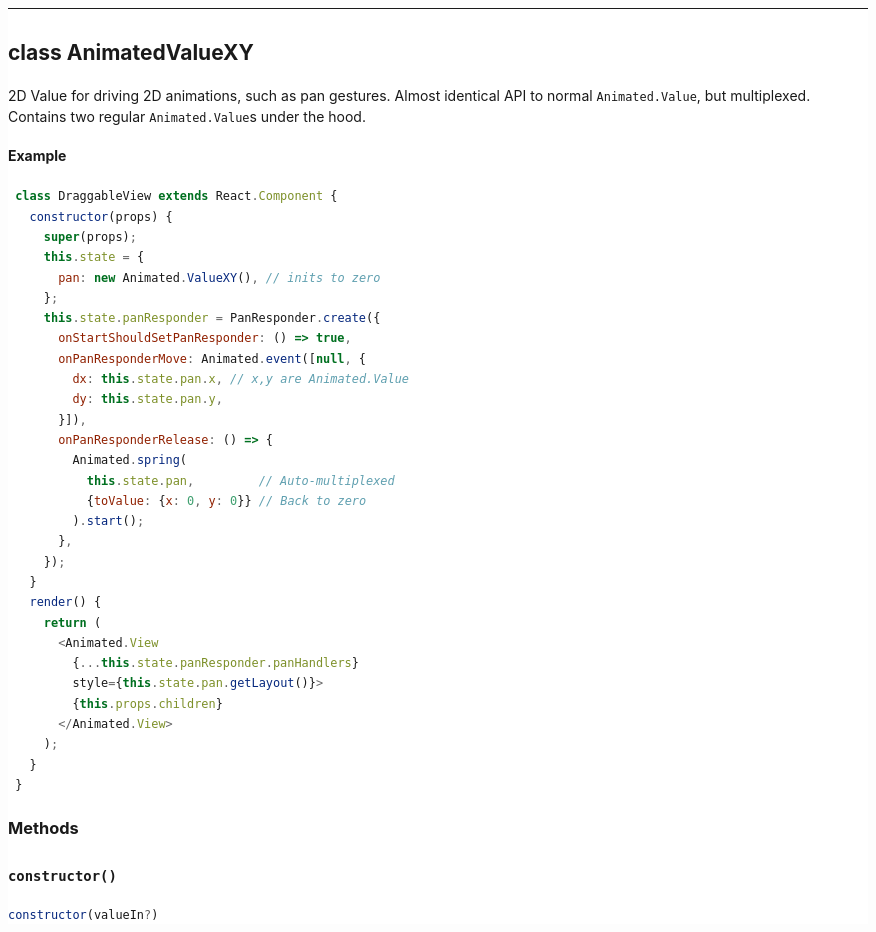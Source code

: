 


---

## class AnimatedValueXY
2D Value for driving 2D animations, such as pan gestures.  Almost identical
API to normal `Animated.Value`, but multiplexed.  Contains two regular
`Animated.Value`s under the hood.

#### Example

```javascript
 class DraggableView extends React.Component {
   constructor(props) {
     super(props);
     this.state = {
       pan: new Animated.ValueXY(), // inits to zero
     };
     this.state.panResponder = PanResponder.create({
       onStartShouldSetPanResponder: () => true,
       onPanResponderMove: Animated.event([null, {
         dx: this.state.pan.x, // x,y are Animated.Value
         dy: this.state.pan.y,
       }]),
       onPanResponderRelease: () => {
         Animated.spring(
           this.state.pan,         // Auto-multiplexed
           {toValue: {x: 0, y: 0}} // Back to zero
         ).start();
       },
     });
   }
   render() {
     return (
       <Animated.View
         {...this.state.panResponder.panHandlers}
         style={this.state.pan.getLayout()}>
         {this.props.children}
       </Animated.View>
     );
   }
 }
```


### Methods

### `constructor()`

```javascript
constructor(valueIn?)
```

